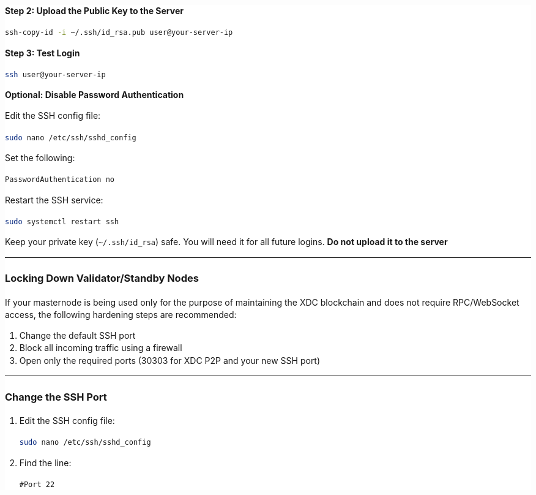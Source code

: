 **Step 2: Upload the Public Key to the Server**

```bash
ssh-copy-id -i ~/.ssh/id_rsa.pub user@your-server-ip
```

**Step 3: Test Login**

```bash
ssh user@your-server-ip
```

**Optional: Disable Password Authentication**

Edit the SSH config file:

```bash
sudo nano /etc/ssh/sshd_config
```

Set the following:

```
PasswordAuthentication no
```

Restart the SSH service:

```bash
sudo systemctl restart ssh
```

Keep your private key (`~/.ssh/id_rsa`) safe. You will need it for all future logins. 
**Do not upload it to the server**

---

### Locking Down Validator/Standby Nodes

If your masternode is being used only for the purpose of maintaining the XDC blockchain and does not require RPC/WebSocket access, the following hardening steps are recommended:

1. Change the default SSH port
2. Block all incoming traffic using a firewall
3. Open only the required ports (30303 for XDC P2P and your new SSH port)

---

### Change the SSH Port

1. Edit the SSH config file:

   ```bash
   sudo nano /etc/ssh/sshd_config
   ```

2. Find the line:

   ```
   #Port 22
   ```
